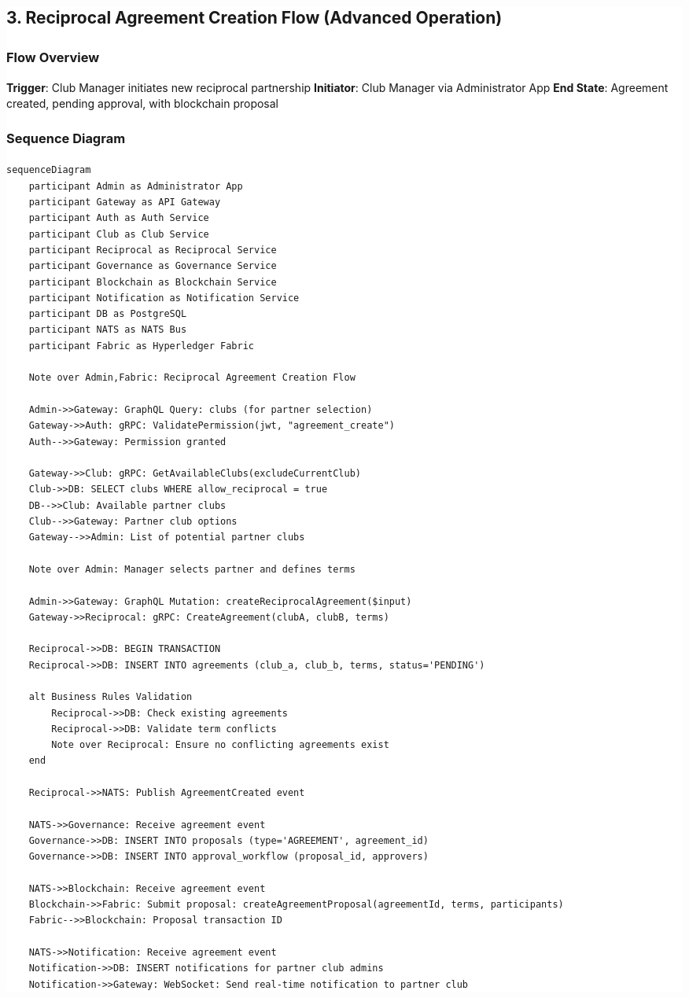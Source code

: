 ## 3. Reciprocal Agreement Creation Flow (Advanced Operation)

### Flow Overview
**Trigger**: Club Manager initiates new reciprocal partnership
**Initiator**: Club Manager via Administrator App
**End State**: Agreement created, pending approval, with blockchain proposal

### Sequence Diagram

```mermaid
sequenceDiagram
    participant Admin as Administrator App
    participant Gateway as API Gateway
    participant Auth as Auth Service
    participant Club as Club Service
    participant Reciprocal as Reciprocal Service
    participant Governance as Governance Service
    participant Blockchain as Blockchain Service
    participant Notification as Notification Service
    participant DB as PostgreSQL
    participant NATS as NATS Bus
    participant Fabric as Hyperledger Fabric

    Note over Admin,Fabric: Reciprocal Agreement Creation Flow

    Admin->>Gateway: GraphQL Query: clubs (for partner selection)
    Gateway->>Auth: gRPC: ValidatePermission(jwt, "agreement_create")
    Auth-->>Gateway: Permission granted

    Gateway->>Club: gRPC: GetAvailableClubs(excludeCurrentClub)
    Club->>DB: SELECT clubs WHERE allow_reciprocal = true
    DB-->>Club: Available partner clubs
    Club-->>Gateway: Partner club options
    Gateway-->>Admin: List of potential partner clubs

    Note over Admin: Manager selects partner and defines terms

    Admin->>Gateway: GraphQL Mutation: createReciprocalAgreement($input)
    Gateway->>Reciprocal: gRPC: CreateAgreement(clubA, clubB, terms)

    Reciprocal->>DB: BEGIN TRANSACTION
    Reciprocal->>DB: INSERT INTO agreements (club_a, club_b, terms, status='PENDING')

    alt Business Rules Validation
        Reciprocal->>DB: Check existing agreements
        Reciprocal->>DB: Validate term conflicts
        Note over Reciprocal: Ensure no conflicting agreements exist
    end

    Reciprocal->>NATS: Publish AgreementCreated event

    NATS->>Governance: Receive agreement event
    Governance->>DB: INSERT INTO proposals (type='AGREEMENT', agreement_id)
    Governance->>DB: INSERT INTO approval_workflow (proposal_id, approvers)

    NATS->>Blockchain: Receive agreement event
    Blockchain->>Fabric: Submit proposal: createAgreementProposal(agreementId, terms, participants)
    Fabric-->>Blockchain: Proposal transaction ID

    NATS->>Notification: Receive agreement event
    Notification->>DB: INSERT notifications for partner club admins
    Notification->>Gateway: WebSocket: Send real-time notification to partner club
```